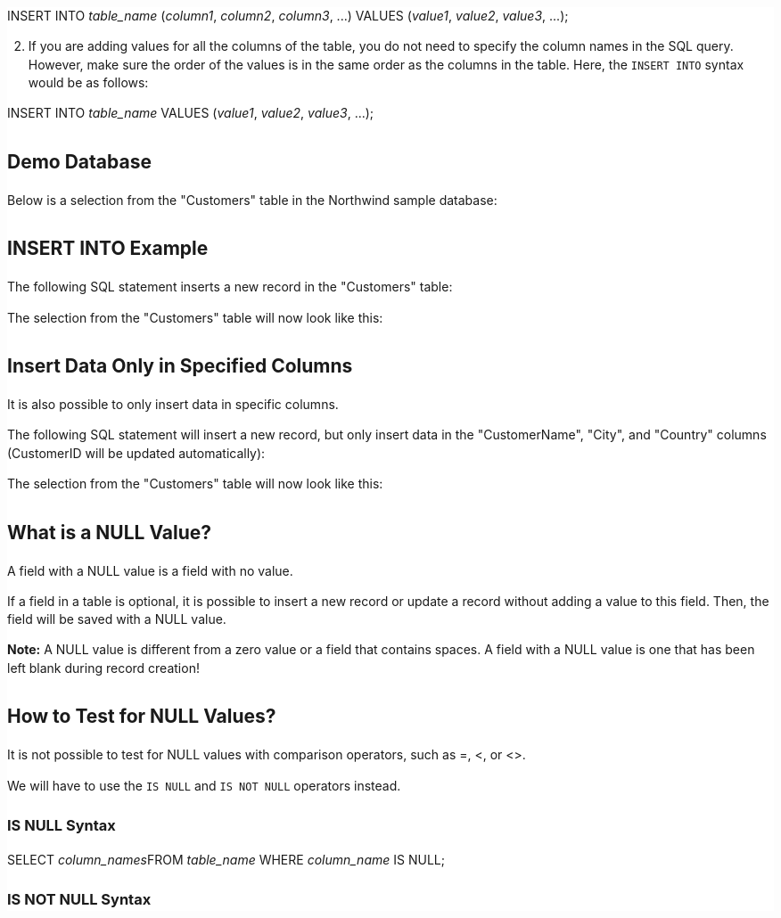 INSERT INTO *table_name* (*column1*, *column2*, *column3*, ...)
 VALUES (*value1*, *value2*, *value3*, ...);

2. If you are adding values for all the columns of the table, you do not need to specify the column names in the SQL query. However, make sure the order of the values is in the same order as the columns in the table. Here, the 
`INSERT INTO` syntax would be as follows:

INSERT INTO *table_name*
 VALUES (*value1*, *value2*, *value3*, ...);

## Demo Database

Below is a selection from the "Customers" table in the Northwind sample database:

## INSERT INTO Example

The following SQL statement inserts a new record in the "Customers" table:

The selection from the "Customers" table will now look like this:

## Insert Data Only in Specified Columns

It is also possible to only insert data in specific columns.

The following SQL statement will insert a new record, but only insert data in the "CustomerName", "City", and "Country" columns (CustomerID will be updated automatically):

The selection from the "Customers" table will now look like this:

## What is a NULL Value?

A field with a NULL value is a field with no value.

If a field in a table is optional, it is possible to insert a new record or update a record without adding a value to this field. Then, the field will be saved with a NULL value.

**Note:** A NULL value is different from a zero value or a field that contains spaces. A field with a NULL value is one that has been left blank during record creation!

## How to Test for NULL Values?

It is not possible to test for NULL values with comparison operators, such as =, <, or <>.

We will have to use the `IS NULL` and 
`IS NOT NULL` operators instead.

### IS NULL Syntax

SELECT *column_names*FROM *table_name*
 WHERE *column_name* IS NULL;

### IS NOT NULL Syntax
